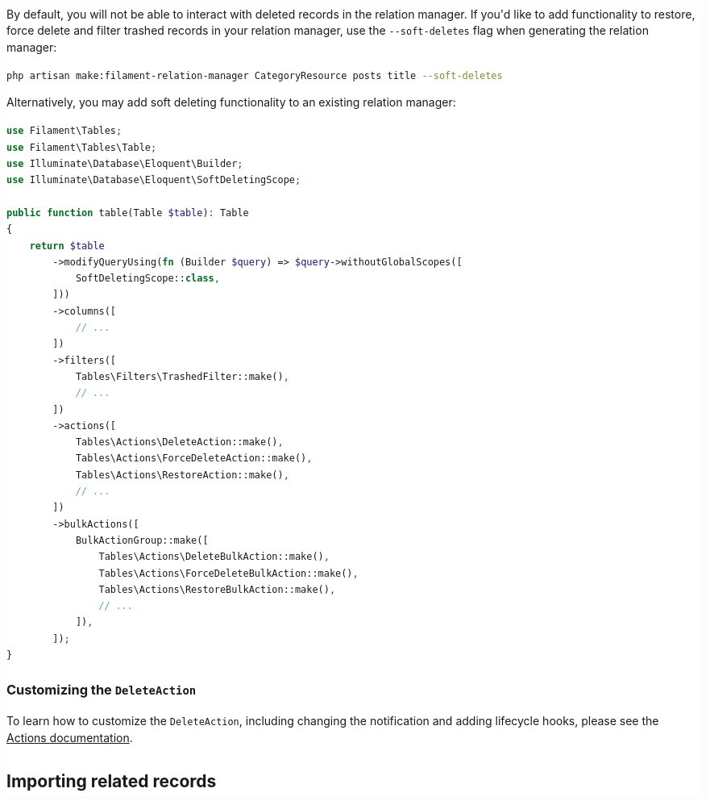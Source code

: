By default, you will not be able to interact with deleted records in the relation manager. If you'd like to add functionality to restore, force delete and filter trashed records in your relation manager, use the `--soft-deletes` flag when generating the relation manager:

```bash
php artisan make:filament-relation-manager CategoryResource posts title --soft-deletes
```

Alternatively, you may add soft deleting functionality to an existing relation manager:

```php
use Filament\Tables;
use Filament\Tables\Table;
use Illuminate\Database\Eloquent\Builder;
use Illuminate\Database\Eloquent\SoftDeletingScope;

public function table(Table $table): Table
{
    return $table
        ->modifyQueryUsing(fn (Builder $query) => $query->withoutGlobalScopes([
            SoftDeletingScope::class,
        ]))
        ->columns([
            // ...
        ])
        ->filters([
            Tables\Filters\TrashedFilter::make(),
            // ...
        ])
        ->actions([
            Tables\Actions\DeleteAction::make(),
            Tables\Actions\ForceDeleteAction::make(),
            Tables\Actions\RestoreAction::make(),
            // ...
        ])
        ->bulkActions([
            BulkActionGroup::make([
                Tables\Actions\DeleteBulkAction::make(),
                Tables\Actions\ForceDeleteBulkAction::make(),
                Tables\Actions\RestoreBulkAction::make(),
                // ...
            ]),
        ]);
}
```

### Customizing the `DeleteAction`

To learn how to customize the `DeleteAction`, including changing the notification and adding lifecycle hooks, please see the [Actions documentation](../../actions/prebuilt-actions/delete).

## Importing related records
